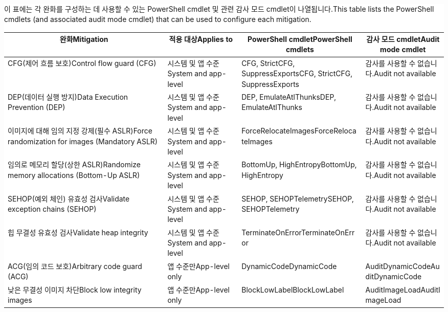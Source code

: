 <span data-ttu-id="3c1ba-334">이 표에는 각 완화를 구성하는 데 사용할 수 있는 PowerShell cmdlet 및 관련 감사 모드 cmdlet이 나열됩니다.</span><span class="sxs-lookup"><span data-stu-id="3c1ba-334">This table lists the PowerShell cmdlets (and associated audit mode cmdlet) that can be used to configure each mitigation.</span></span>

<a id="cmdlets-table"></a>

| <span data-ttu-id="3c1ba-335">완화</span><span class="sxs-lookup"><span data-stu-id="3c1ba-335">Mitigation</span></span> | <span data-ttu-id="3c1ba-336">적용 대상</span><span class="sxs-lookup"><span data-stu-id="3c1ba-336">Applies to</span></span> | <span data-ttu-id="3c1ba-337">PowerShell cmdlet</span><span class="sxs-lookup"><span data-stu-id="3c1ba-337">PowerShell cmdlets</span></span> | <span data-ttu-id="3c1ba-338">감사 모드 cmdlet</span><span class="sxs-lookup"><span data-stu-id="3c1ba-338">Audit mode cmdlet</span></span> |
| ---------- | ---------- | ------------------ | ----------------- |
| <span data-ttu-id="3c1ba-339">CFG(제어 흐름 보호)</span><span class="sxs-lookup"><span data-stu-id="3c1ba-339">Control flow guard (CFG)</span></span> | <span data-ttu-id="3c1ba-340">시스템 및 앱 수준</span><span class="sxs-lookup"><span data-stu-id="3c1ba-340">System and app-level</span></span> |   <span data-ttu-id="3c1ba-341">CFG, StrictCFG, SuppressExports</span><span class="sxs-lookup"><span data-stu-id="3c1ba-341">CFG,   StrictCFG,   SuppressExports</span></span>  | <span data-ttu-id="3c1ba-342">감사를 사용할 수 없습니다.</span><span class="sxs-lookup"><span data-stu-id="3c1ba-342">Audit not available</span></span> |
| <span data-ttu-id="3c1ba-343">DEP(데이터 실행 방지)</span><span class="sxs-lookup"><span data-stu-id="3c1ba-343">Data Execution Prevention (DEP)</span></span> | <span data-ttu-id="3c1ba-344">시스템 및 앱 수준</span><span class="sxs-lookup"><span data-stu-id="3c1ba-344">System and app-level</span></span> |   <span data-ttu-id="3c1ba-345">DEP, EmulateAtlThunks</span><span class="sxs-lookup"><span data-stu-id="3c1ba-345">DEP,   EmulateAtlThunks</span></span>  | <span data-ttu-id="3c1ba-346">감사를 사용할 수 없습니다.</span><span class="sxs-lookup"><span data-stu-id="3c1ba-346">Audit not available</span></span> |
| <span data-ttu-id="3c1ba-347">이미지에 대해 임의 지정 강제(필수 ASLR)</span><span class="sxs-lookup"><span data-stu-id="3c1ba-347">Force randomization for images (Mandatory ASLR)</span></span> | <span data-ttu-id="3c1ba-348">시스템 및 앱 수준</span><span class="sxs-lookup"><span data-stu-id="3c1ba-348">System and app-level</span></span> |   <span data-ttu-id="3c1ba-349">ForceRelocateImages</span><span class="sxs-lookup"><span data-stu-id="3c1ba-349">ForceRelocateImages</span></span>  | <span data-ttu-id="3c1ba-350">감사를 사용할 수 없습니다.</span><span class="sxs-lookup"><span data-stu-id="3c1ba-350">Audit not available</span></span> |
| <span data-ttu-id="3c1ba-351">임의로 메모리 할당(상한 ASLR)</span><span class="sxs-lookup"><span data-stu-id="3c1ba-351">Randomize memory allocations (Bottom-Up ASLR)</span></span> | <span data-ttu-id="3c1ba-352">시스템 및 앱 수준</span><span class="sxs-lookup"><span data-stu-id="3c1ba-352">System and app-level</span></span> |   <span data-ttu-id="3c1ba-353">BottomUp, HighEntropy</span><span class="sxs-lookup"><span data-stu-id="3c1ba-353">BottomUp,   HighEntropy</span></span>  | <span data-ttu-id="3c1ba-354">감사를 사용할 수 없습니다.</span><span class="sxs-lookup"><span data-stu-id="3c1ba-354">Audit not available</span></span> |
| <span data-ttu-id="3c1ba-355">SEHOP(예외 체인) 유효성 검사</span><span class="sxs-lookup"><span data-stu-id="3c1ba-355">Validate exception chains (SEHOP)</span></span> | <span data-ttu-id="3c1ba-356">시스템 및 앱 수준</span><span class="sxs-lookup"><span data-stu-id="3c1ba-356">System and app-level</span></span> |   <span data-ttu-id="3c1ba-357">SEHOP, SEHOPTelemetry</span><span class="sxs-lookup"><span data-stu-id="3c1ba-357">SEHOP,   SEHOPTelemetry</span></span>  | <span data-ttu-id="3c1ba-358">감사를 사용할 수 없습니다.</span><span class="sxs-lookup"><span data-stu-id="3c1ba-358">Audit not available</span></span> |
| <span data-ttu-id="3c1ba-359">힙 무결성 유효성 검사</span><span class="sxs-lookup"><span data-stu-id="3c1ba-359">Validate heap integrity</span></span> | <span data-ttu-id="3c1ba-360">시스템 및 앱 수준</span><span class="sxs-lookup"><span data-stu-id="3c1ba-360">System and app-level</span></span> |   <span data-ttu-id="3c1ba-361">TerminateOnError</span><span class="sxs-lookup"><span data-stu-id="3c1ba-361">TerminateOnError</span></span>  | <span data-ttu-id="3c1ba-362">감사를 사용할 수 없습니다.</span><span class="sxs-lookup"><span data-stu-id="3c1ba-362">Audit not available</span></span> |
| <span data-ttu-id="3c1ba-363">ACG(임의 코드 보호)</span><span class="sxs-lookup"><span data-stu-id="3c1ba-363">Arbitrary code guard (ACG)</span></span> | <span data-ttu-id="3c1ba-364">앱 수준만</span><span class="sxs-lookup"><span data-stu-id="3c1ba-364">App-level only</span></span> |   <span data-ttu-id="3c1ba-365">DynamicCode</span><span class="sxs-lookup"><span data-stu-id="3c1ba-365">DynamicCode</span></span>  |   <span data-ttu-id="3c1ba-366">AuditDynamicCode</span><span class="sxs-lookup"><span data-stu-id="3c1ba-366">AuditDynamicCode</span></span> |
| <span data-ttu-id="3c1ba-367">낮은 무결성 이미지 차단</span><span class="sxs-lookup"><span data-stu-id="3c1ba-367">Block low integrity images</span></span> | <span data-ttu-id="3c1ba-368">앱 수준만</span><span class="sxs-lookup"><span data-stu-id="3c1ba-368">App-level only</span></span> |   <span data-ttu-id="3c1ba-369">BlockLowLabel</span><span class="sxs-lookup"><span data-stu-id="3c1ba-369">BlockLowLabel</span></span>  |   <span data-ttu-id="3c1ba-370">AuditImageLoad</span><span class="sxs-lookup"><span data-stu-id="3c1ba-370">AuditImageLoad</span></span> |